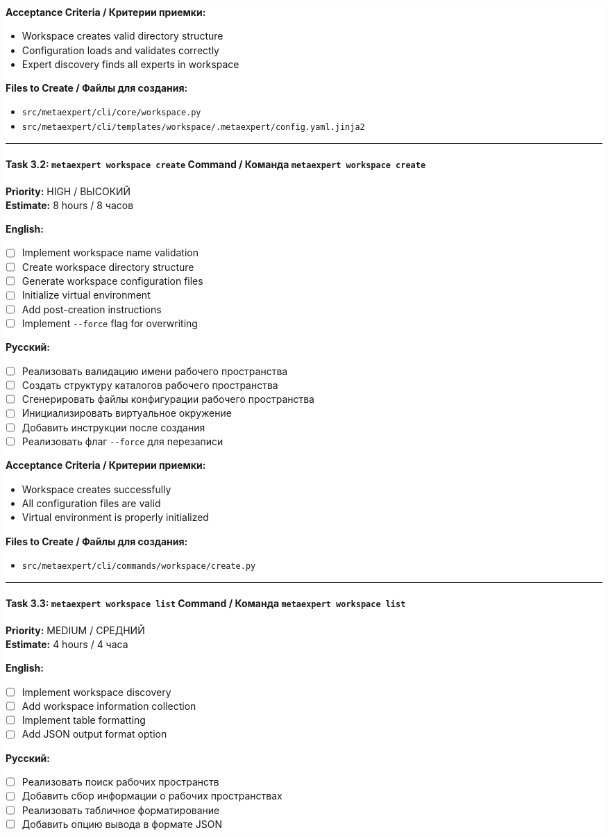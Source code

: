 **Acceptance Criteria / Критерии приемки:**
- Workspace creates valid directory structure
- Configuration loads and validates correctly
- Expert discovery finds all experts in workspace

**Files to Create / Файлы для создания:**
- `src/metaexpert/cli/core/workspace.py`
- `src/metaexpert/cli/templates/workspace/.metaexpert/config.yaml.jinja2`

---

#### Task 3.2: `metaexpert workspace create` Command / Команда `metaexpert workspace create`
**Priority:** HIGH / ВЫСОКИЙ  
**Estimate:** 8 hours / 8 часов

**English:**
- [ ] Implement workspace name validation
- [ ] Create workspace directory structure
- [ ] Generate workspace configuration files
- [ ] Initialize virtual environment
- [ ] Add post-creation instructions
- [ ] Implement `--force` flag for overwriting

**Русский:**
- [ ] Реализовать валидацию имени рабочего пространства
- [ ] Создать структуру каталогов рабочего пространства
- [ ] Сгенерировать файлы конфигурации рабочего пространства
- [ ] Инициализировать виртуальное окружение
- [ ] Добавить инструкции после создания
- [ ] Реализовать флаг `--force` для перезаписи

**Acceptance Criteria / Критерии приемки:**
- Workspace creates successfully
- All configuration files are valid
- Virtual environment is properly initialized

**Files to Create / Файлы для создания:**
- `src/metaexpert/cli/commands/workspace/create.py`

---

#### Task 3.3: `metaexpert workspace list` Command / Команда `metaexpert workspace list`
**Priority:** MEDIUM / СРЕДНИЙ  
**Estimate:** 4 hours / 4 часа

**English:**
- [ ] Implement workspace discovery
- [ ] Add workspace information collection
- [ ] Implement table formatting
- [ ] Add JSON output format option

**Русский:**
- [ ] Реализовать поиск рабочих пространств
- [ ] Добавить сбор информации о рабочих пространствах
- [ ] Реализовать табличное форматирование
- [ ] Добавить опцию вывода в формате JSON
